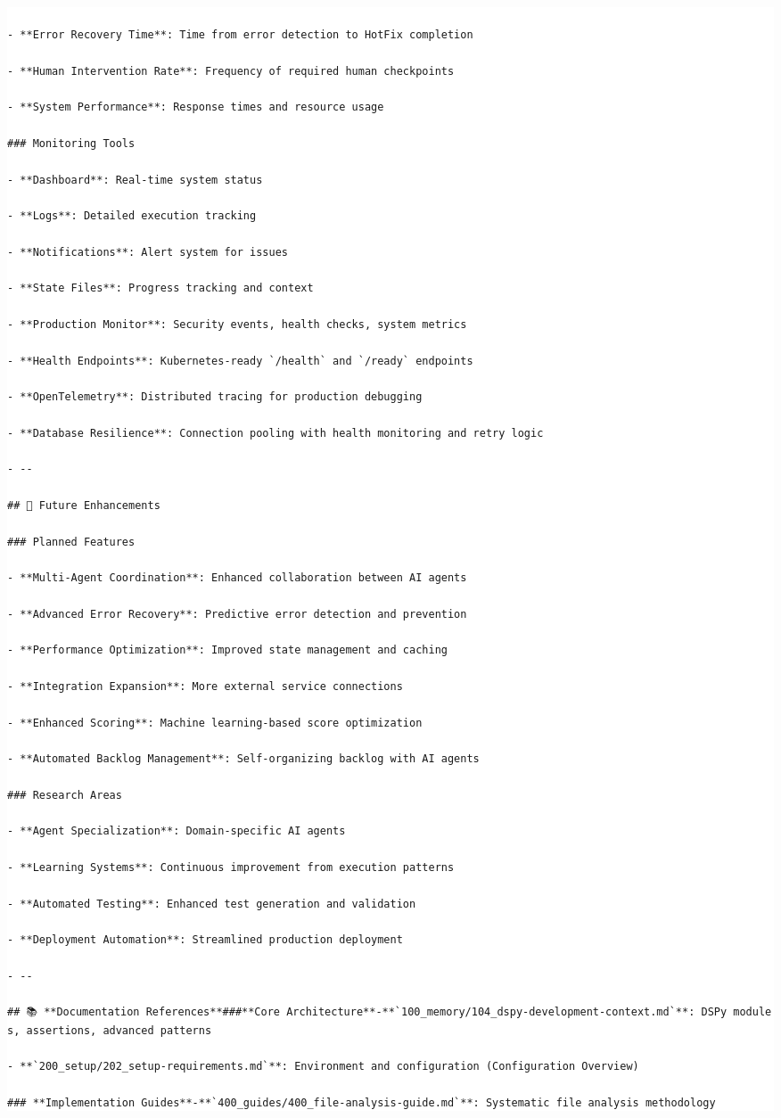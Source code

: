 ```text

- **Error Recovery Time**: Time from error detection to HotFix completion

- **Human Intervention Rate**: Frequency of required human checkpoints

- **System Performance**: Response times and resource usage

### Monitoring Tools

- **Dashboard**: Real-time system status

- **Logs**: Detailed execution tracking

- **Notifications**: Alert system for issues

- **State Files**: Progress tracking and context

- **Production Monitor**: Security events, health checks, system metrics

- **Health Endpoints**: Kubernetes-ready `/health` and `/ready` endpoints

- **OpenTelemetry**: Distributed tracing for production debugging

- **Database Resilience**: Connection pooling with health monitoring and retry logic

- --

## 🔮 Future Enhancements

### Planned Features

- **Multi-Agent Coordination**: Enhanced collaboration between AI agents

- **Advanced Error Recovery**: Predictive error detection and prevention

- **Performance Optimization**: Improved state management and caching

- **Integration Expansion**: More external service connections

- **Enhanced Scoring**: Machine learning-based score optimization

- **Automated Backlog Management**: Self-organizing backlog with AI agents

### Research Areas

- **Agent Specialization**: Domain-specific AI agents

- **Learning Systems**: Continuous improvement from execution patterns

- **Automated Testing**: Enhanced test generation and validation

- **Deployment Automation**: Streamlined production deployment

- --

## 📚 **Documentation References**###**Core Architecture**-**`100_memory/104_dspy-development-context.md`**: DSPy modules, assertions, advanced patterns

- **`200_setup/202_setup-requirements.md`**: Environment and configuration (Configuration Overview)

### **Implementation Guides**-**`400_guides/400_file-analysis-guide.md`**: Systematic file analysis methodology
```